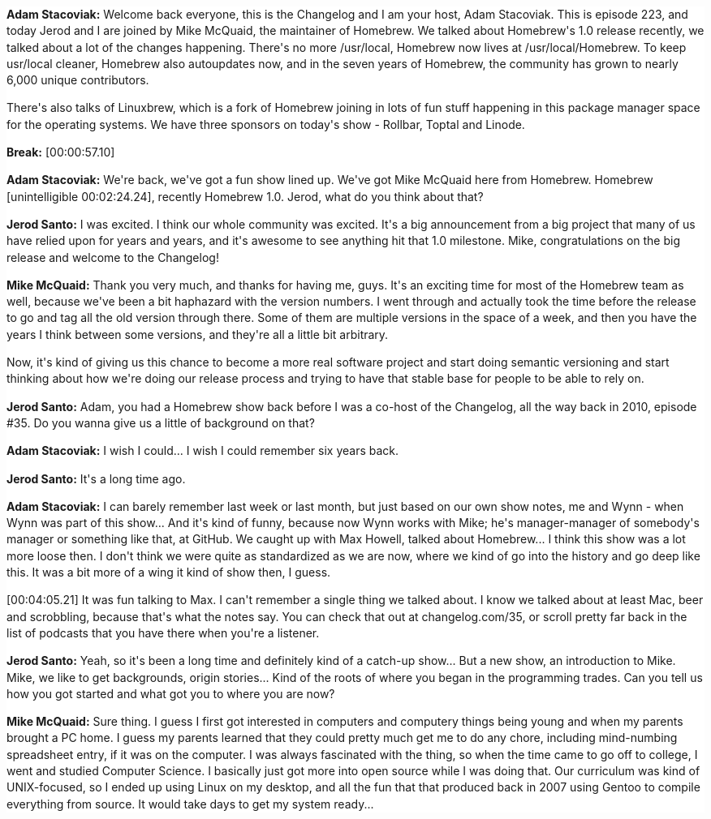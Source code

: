 **Adam Stacoviak:** Welcome back everyone, this is the Changelog and I am your host, Adam Stacoviak. This is episode 223, and today Jerod and I are joined by Mike McQuaid, the maintainer of Homebrew. We talked about Homebrew's 1.0 release recently, we talked about a lot of the changes happening. There's no more /usr/local, Homebrew now lives at /usr/local/Homebrew. To keep usr/local cleaner, Homebrew also autoupdates now, and in the seven years of Homebrew, the community has grown to nearly 6,000 unique contributors.

There's also talks of Linuxbrew, which is a fork of Homebrew joining in lots of fun stuff happening in this package manager space for the operating systems. We have three sponsors on today's show - Rollbar, Toptal and Linode.

**Break:** \[00:00:57.10\]

**Adam Stacoviak:** We're back, we've got a fun show lined up. We've got Mike McQuaid here from Homebrew. Homebrew \[unintelligible 00:02:24.24\], recently Homebrew 1.0. Jerod, what do you think about that?

**Jerod Santo:** I was excited. I think our whole community was excited. It's a big announcement from a big project that many of us have relied upon for years and years, and it's awesome to see anything hit that 1.0 milestone. Mike, congratulations on the big release and welcome to the Changelog!

**Mike McQuaid:** Thank you very much, and thanks for having me, guys. It's an exciting time for most of the Homebrew team as well, because we've been a bit haphazard with the version numbers. I went through and actually took the time before the release to go and tag all the old version through there. Some of them are multiple versions in the space of a week, and then you have the years I think between some versions, and they're all a little bit arbitrary.

Now, it's kind of giving us this chance to become a more real software project and start doing semantic versioning and start thinking about how we're doing our release process and trying to have that stable base for people to be able to rely on.

**Jerod Santo:** Adam, you had a Homebrew show back before I was a co-host of the Changelog, all the way back in 2010, episode \#35. Do you wanna give us a little of background on that?

**Adam Stacoviak:** I wish I could... I wish I could remember six years back.

**Jerod Santo:** It's a long time ago.

**Adam Stacoviak:** I can barely remember last week or last month, but just based on our own show notes, me and Wynn - when Wynn was part of this show... And it's kind of funny, because now Wynn works with Mike; he's manager-manager of somebody's manager or something like that, at GitHub. We caught up with Max Howell, talked about Homebrew... I think this show was a lot more loose then. I don't think we were quite as standardized as we are now, where we kind of go into the history and go deep like this. It was a bit more of a wing it kind of show then, I guess.

\[00:04:05.21\] It was fun talking to Max. I can't remember a single thing we talked about. I know we talked about at least Mac, beer and scrobbling, because that's what the notes say. You can check that out at changelog.com/35, or scroll pretty far back in the list of podcasts that you have there when you're a listener.

**Jerod Santo:** Yeah, so it's been a long time and definitely kind of a catch-up show... But a new show, an introduction to Mike. Mike, we like to get backgrounds, origin stories... Kind of the roots of where you began in the programming trades. Can you tell us how you got started and what got you to where you are now?

**Mike McQuaid:** Sure thing. I guess I first got interested in computers and computery things being young and when my parents brought a PC home. I guess my parents learned that they could pretty much get me to do any chore, including mind-numbing spreadsheet entry, if it was on the computer. I was always fascinated with the thing, so when the time came to go off to college, I went and studied Computer Science. I basically just got more into open source while I was doing that. Our curriculum was kind of UNIX-focused, so I ended up using Linux on my desktop, and all the fun that that produced back in 2007 using Gentoo to compile everything from source. It would take days to get my system ready...
